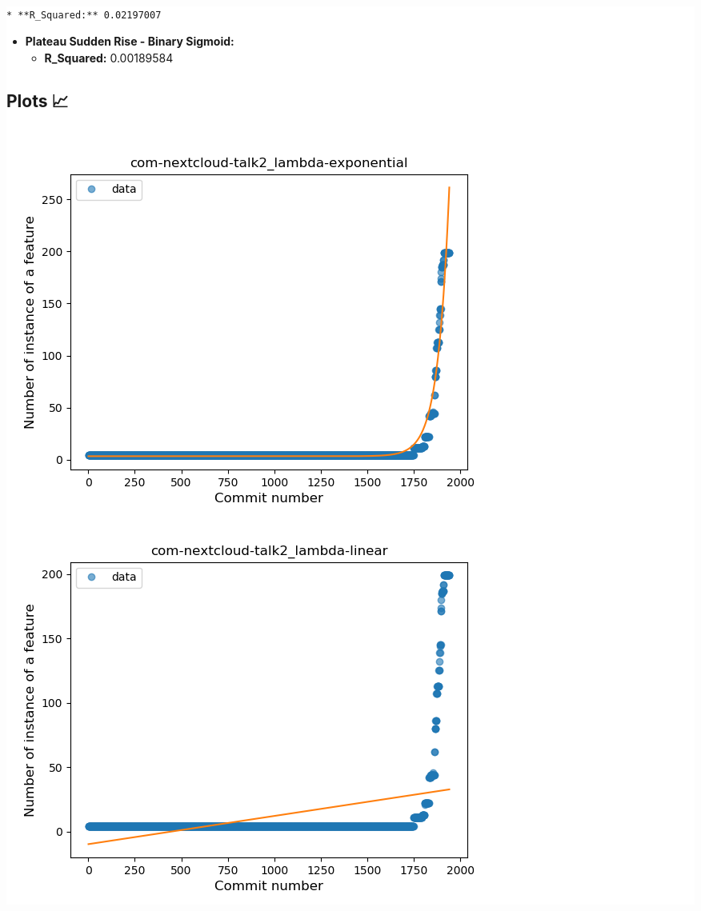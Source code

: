     * **R_Squared:** 0.02197007
* **Plateau Sudden Rise - Binary Sigmoid:** ![equation](http://latex.codecogs.com/svg.latex?%5Cfrac%7B-7.704752%7D%7B1%20&plus;%20%5Cepsilon%5E%28--1072.05787%28x%20-67.142513%29%29%7D%20&plus;%2011.704752)
    * **R_Squared:** 0.00189584

**Plots** :chart_with_upwards_trend:
-----

![com-nextcloud-talk2 T4](../plots/com-nextcloud-talk2_lambda_T4.png)
![com-nextcloud-talk2 T1](../plots/com-nextcloud-talk2_lambda_T1.png)